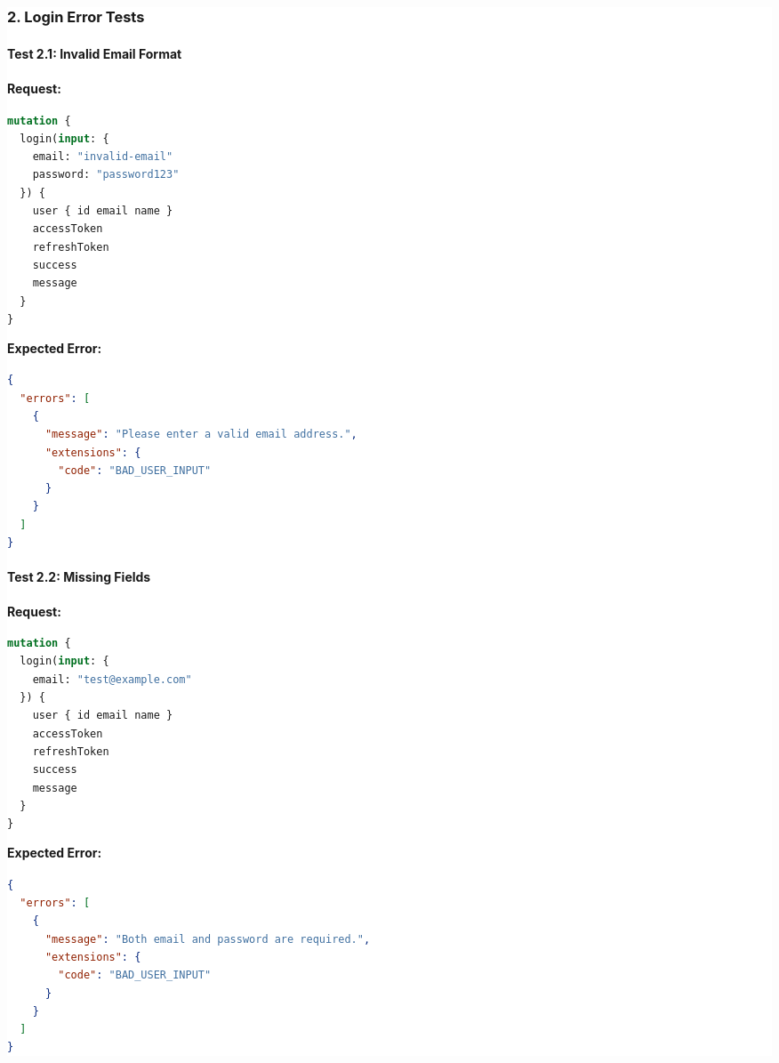 ### 2. Login Error Tests

#### Test 2.1: Invalid Email Format
**Request:**
```graphql
mutation {
  login(input: {
    email: "invalid-email"
    password: "password123"
  }) {
    user { id email name }
    accessToken
    refreshToken
    success
    message
  }
}
```
**Expected Error:**
```json
{
  "errors": [
    {
      "message": "Please enter a valid email address.",
      "extensions": {
        "code": "BAD_USER_INPUT"
      }
    }
  ]
}
```

#### Test 2.2: Missing Fields
**Request:**
```graphql
mutation {
  login(input: {
    email: "test@example.com"
  }) {
    user { id email name }
    accessToken
    refreshToken
    success
    message
  }
}
```
**Expected Error:**
```json
{
  "errors": [
    {
      "message": "Both email and password are required.",
      "extensions": {
        "code": "BAD_USER_INPUT"
      }
    }
  ]
}
```
